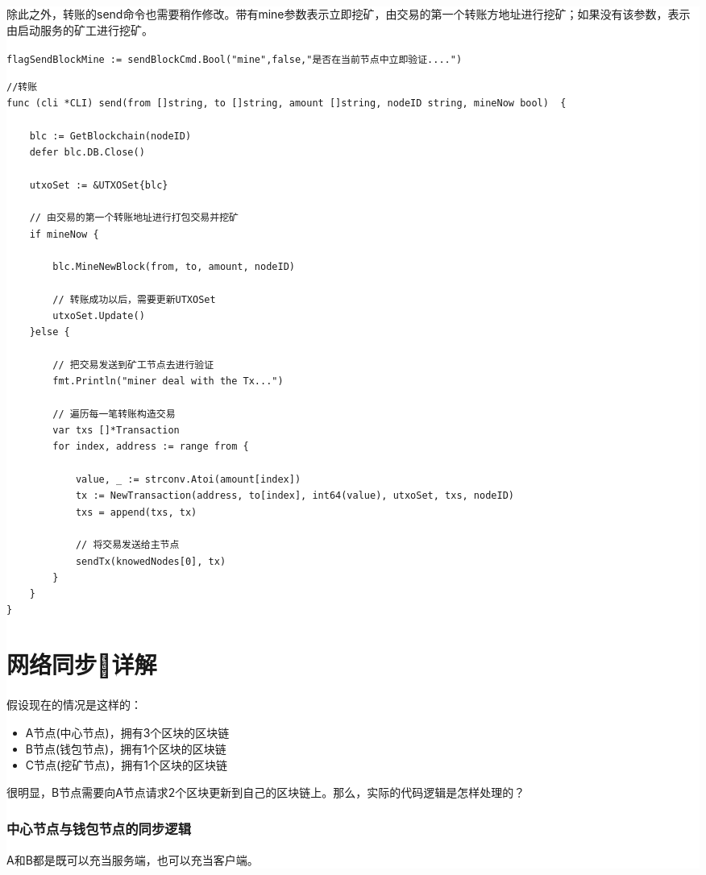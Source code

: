 除此之外，转账的send命令也需要稍作修改。带有mine参数表示立即挖矿，由交易的第一个转账方地址进行挖矿；如果没有该参数，表示由启动服务的矿工进行挖矿。

```
flagSendBlockMine := sendBlockCmd.Bool("mine",false,"是否在当前节点中立即验证....")
```
```
//转账
func (cli *CLI) send(from []string, to []string, amount []string, nodeID string, mineNow bool)  {

	blc := GetBlockchain(nodeID)
	defer blc.DB.Close()

	utxoSet := &UTXOSet{blc}

	// 由交易的第一个转账地址进行打包交易并挖矿
	if mineNow {

		blc.MineNewBlock(from, to, amount, nodeID)

		// 转账成功以后，需要更新UTXOSet
		utxoSet.Update()
	}else {
		
		// 把交易发送到矿工节点去进行验证
		fmt.Println("miner deal with the Tx...")

		// 遍历每一笔转账构造交易
		var txs []*Transaction
		for index, address := range from {

			value, _ := strconv.Atoi(amount[index])
			tx := NewTransaction(address, to[index], int64(value), utxoSet, txs, nodeID)
			txs = append(txs, tx)

			// 将交易发送给主节点
			sendTx(knowedNodes[0], tx)
		}
	}
}
```

# 网络同步🌰详解

假设现在的情况是这样的：

- A节点(中心节点)，拥有3个区块的区块链
- B节点(钱包节点)，拥有1个区块的区块链
- C节点(挖矿节点)，拥有1个区块的区块链

很明显，B节点需要向A节点请求2个区块更新到自己的区块链上。那么，实际的代码逻辑是怎样处理的？

### 中心节点与钱包节点的同步逻辑
A和B都是既可以充当服务端，也可以充当客户端。
